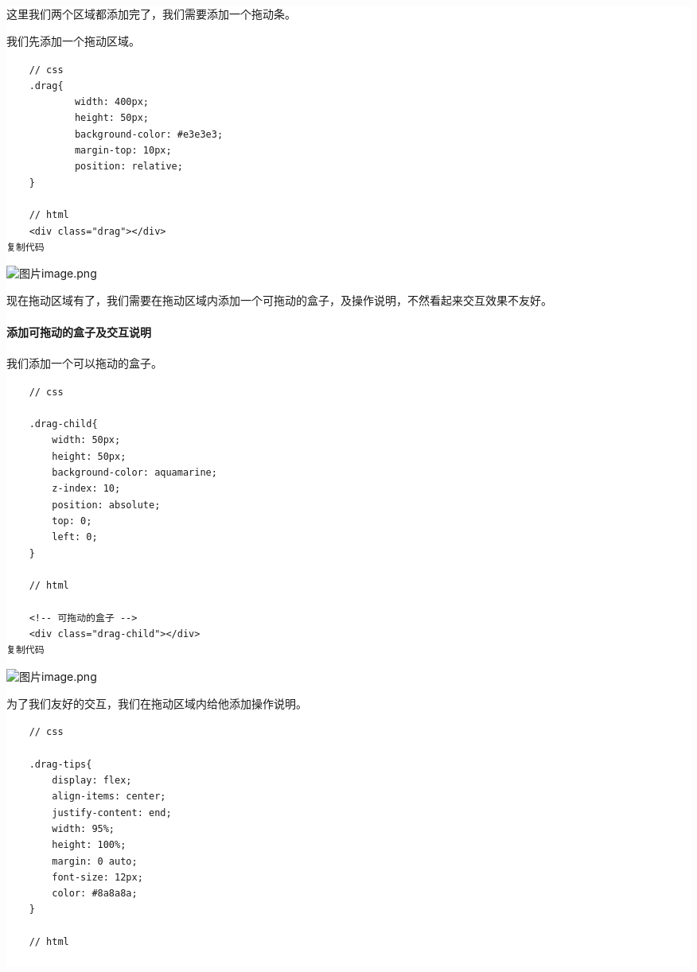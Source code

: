 这里我们两个区域都添加完了，我们需要添加一个拖动条。

我们先添加一个拖动区域。

```
    // css
    .drag{
            width: 400px;
            height: 50px;
            background-color: #e3e3e3;
            margin-top: 10px;
            position: relative;
    }
    
    // html
    <div class="drag"></div>
复制代码
```

![图片](D:\Markdown\图片\640-1673399515772-5.jpeg)image.png

现在拖动区域有了，我们需要在拖动区域内添加一个可拖动的盒子，及操作说明，不然看起来交互效果不友好。

#### 添加可拖动的盒子及交互说明

我们添加一个可以拖动的盒子。

```
    // css
    
    .drag-child{
        width: 50px;
        height: 50px;
        background-color: aquamarine;
        z-index: 10;
        position: absolute;
        top: 0;
        left: 0;
    }
    
    // html
    
    <!-- 可拖动的盒子 -->
    <div class="drag-child"></div>
复制代码
```

![图片](D:\Markdown\图片\640-1673399515772-6.jpeg)image.png

为了我们友好的交互，我们在拖动区域内给他添加操作说明。

```
    // css
    
    .drag-tips{
        display: flex;
        align-items: center;
        justify-content: end;
        width: 95%;
        height: 100%;
        margin: 0 auto;
        font-size: 12px;
        color: #8a8a8a;
    }
    
    // html
    
```